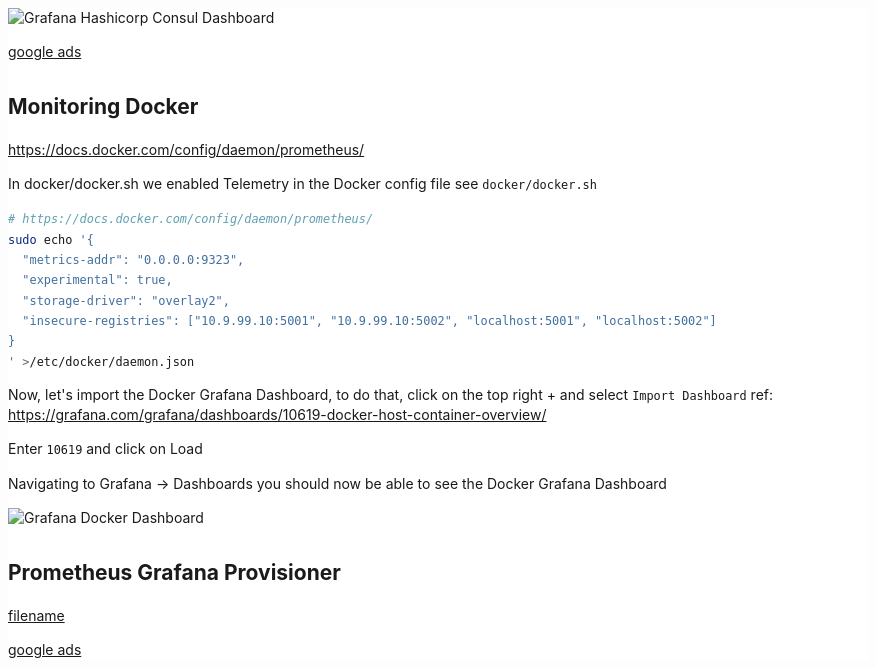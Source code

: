 ![Grafana Hashicorp Consul Dashboard](images/grafana-hashicorp-consul-dashboard.png?raw=true "Grafana Hashicorp Consul Dashboard")

[google ads](../googleads.html ':include :type=iframe width=100% height=300px')

## Monitoring Docker

https://docs.docker.com/config/daemon/prometheus/

In docker/docker.sh we enabled Telemetry in the Docker config file see `docker/docker.sh`

```bash
# https://docs.docker.com/config/daemon/prometheus/
sudo echo '{
  "metrics-addr": "0.0.0.0:9323",
  "experimental": true,
  "storage-driver": "overlay2",
  "insecure-registries": ["10.9.99.10:5001", "10.9.99.10:5002", "localhost:5001", "localhost:5002"]
}
' >/etc/docker/daemon.json
```

Now, let's import the Docker Grafana Dashboard, to do that, click on the top right + and select `Import Dashboard` ref: https://grafana.com/grafana/dashboards/10619-docker-host-container-overview/

Enter `10619` and click on Load

Navigating to Grafana -> Dashboards you should now be able to see the Docker Grafana Dashboard

![Grafana Docker Dashboard](images/grafana-docker-dashboard.png?raw=true "Grafana Docker Dashboard")

## Prometheus Grafana Provisioner 

[filename](prometheus-grafana.sh ':include :type=code')

[google ads](../googleads.html ':include :type=iframe width=100% height=300px')
